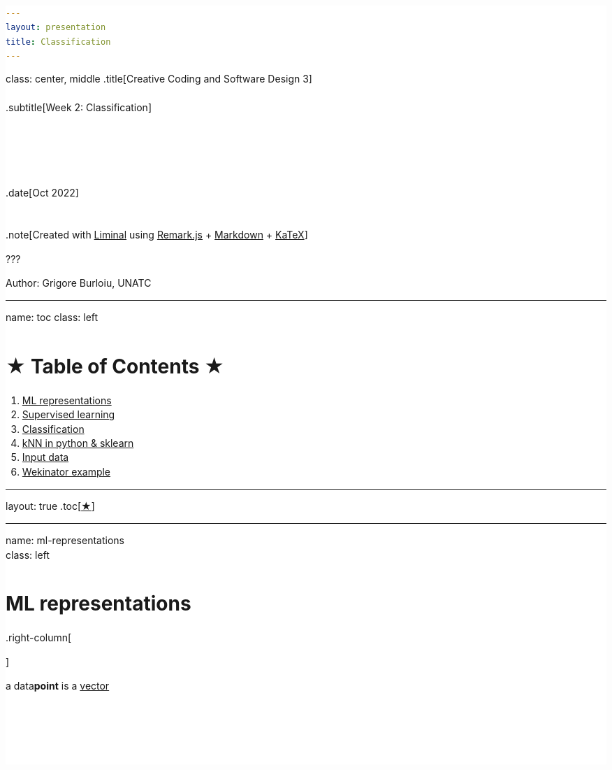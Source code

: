 ```yaml
---
layout: presentation
title: Classification
---
```


class: center, middle
.title[Creative Coding and Software Design 3]
<br/><br/>
.subtitle[Week 2: Classification]
<br/><br/><br/><br/><br/><br/>
.date[Oct 2022] 
<br/><br/><br/>
.note[Created with [Liminal](https://github.com/jonathanlilly/liminal) using [Remark.js](http://remarkjs.com/) + [Markdown](https://github.com/adam-p/markdown-here/wiki/Markdown-Cheatsheet) +  [KaTeX](https://katex.org)]

???

Author: Grigore Burloiu, UNATC
    
---
name: toc
class: left
# ★ Table of Contents ★      
      
1. [ML representations](#ml-representations)
2. [Supervised learning](#supervised-learning)
3. [Classification](#classification)
4. [kNN in python & sklearn](#knn-in-python--sklearn)
5. [Input data](#input-data)
6. [Wekinator example](#wekinator-example)

        
         
---
layout: true  .toc[[★](#toc)]

---
name: ml-representations  
class: left
# ML representations

.right-column[
<iframe width="100%" src="https://www.youtube.com/embed/LSS_bos_TPI" title="YouTube video player" frameborder="0" allow="accelerometer; autoplay; clipboard-write; encrypted-media; gyroscope; picture-in-picture" allowfullscreen></iframe>
]

a data**point** is a [vector](https://natureofcode.com/book/chapter-1-vectors/)
<br/><br/><br/><br/><br/><br/>
